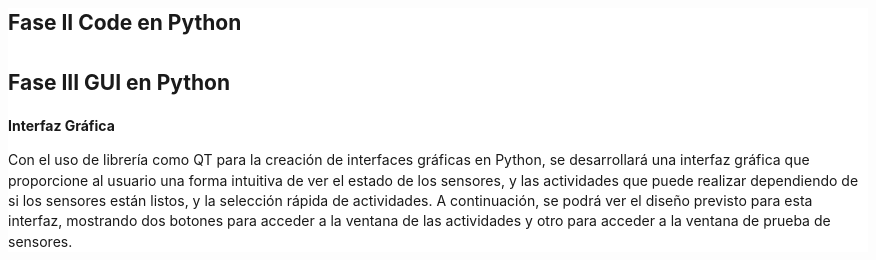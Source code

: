 
## Fase II Code en Python 
## Fase III GUI en Python
**Interfaz Gráfica**

Con el uso de librería como QT para la creación de interfaces gráficas en Python, se desarrollará una interfaz gráfica que proporcione al usuario una forma intuitiva de ver el estado de los sensores, y las actividades que puede realizar dependiendo de si los sensores están listos, y la selección rápida de actividades. A continuación, se podrá ver el diseño previsto para esta interfaz, mostrando dos botones para acceder a la ventana de las actividades y otro para acceder a la ventana de prueba de sensores.

